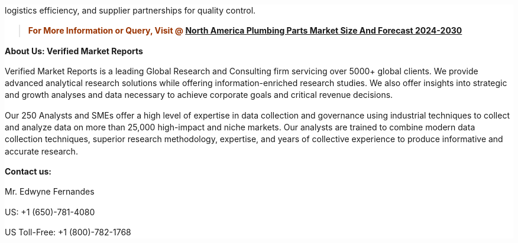logistics efficiency, and supplier partnerships for quality control.</p></body></html></p><blockquote><p><span style="color: #993300;"><strong>For More Information or Query, Visit @ <a href="https://www.verifiedmarketreports.com/product/plumbing-parts-market/">North America Plumbing Parts Market Size And Forecast 2024-2030</a></strong></span></p></blockquote><p><strong>About Us: Verified Market Reports</strong></p><p>Verified Market Reports is a leading Global Research and Consulting firm servicing over 5000+ global clients. We provide advanced analytical research solutions while offering information-enriched research studies. We also offer insights into strategic and growth analyses and data necessary to achieve corporate goals and critical revenue decisions.</p><p>Our 250 Analysts and SMEs offer a high level of expertise in data collection and governance using industrial techniques to collect and analyze data on more than 25,000 high-impact and niche markets. Our analysts are trained to combine modern data collection techniques, superior research methodology, expertise, and years of collective experience to produce informative and accurate research.</p><p><strong>Contact us:</strong></p><p>Mr. Edwyne Fernandes</p><p>US: +1 (650)-781-4080</p><p>US Toll-Free: +1 (800)-782-1768</p>
